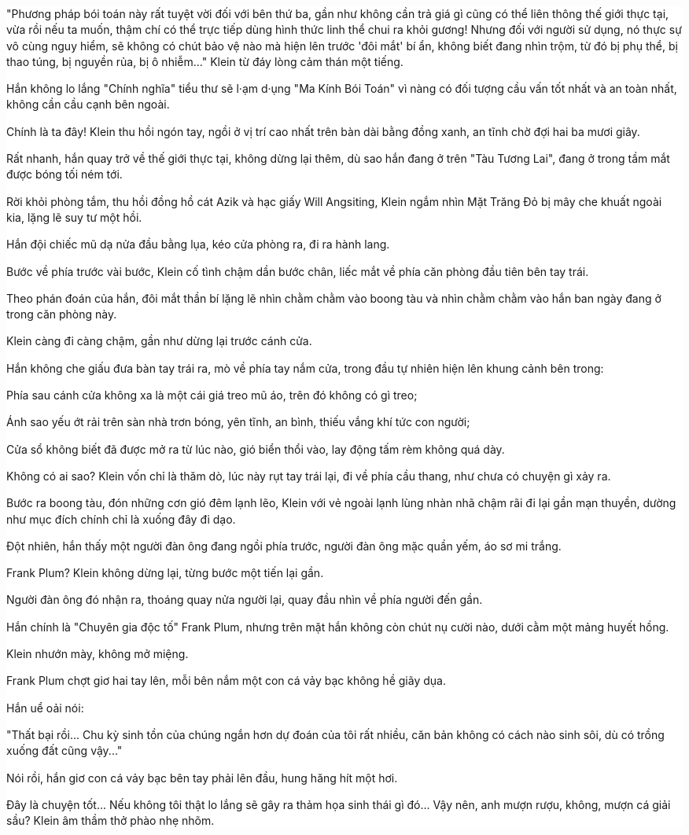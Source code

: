 "Phương pháp bói toán này rất tuyệt vời đối với bên thứ ba, gần như không cần trả giá gì cũng có thể liên thông thế giới thực tại, vừa rồi nếu ta muốn, thậm chí có thể trực tiếp dùng hình thức linh thể chui ra khỏi gương! Nhưng đối với người sử dụng, nó thực sự vô cùng nguy hiểm, sẽ không có chút bảo vệ nào mà hiện lên trước 'đôi mắt' bí ẩn, không biết đang nhìn trộm, từ đó bị phụ thể, bị thao túng, bị nguyền rủa, bị ô nhiễm..." Klein từ đáy lòng cảm thán một tiếng.

Hắn không lo lắng "Chính nghĩa" tiểu thư sẽ l·ạm d·ụng "Ma Kính Bói Toán" vì nàng có đối tượng cầu vấn tốt nhất và an toàn nhất, không cần cầu cạnh bên ngoài.

Chính là ta đây! Klein thu hồi ngón tay, ngồi ở vị trí cao nhất trên bàn dài bằng đồng xanh, an tĩnh chờ đợi hai ba mươi giây.

Rất nhanh, hắn quay trở về thế giới thực tại, không dừng lại thêm, dù sao hắn đang ở trên "Tàu Tương Lai", đang ở trong tầm mắt được bóng tối ném tới.

Rời khỏi phòng tắm, thu hồi đồng hồ cát Azik và hạc giấy Will Angsiting, Klein ngắm nhìn Mặt Trăng Đỏ bị mây che khuất ngoài kia, lặng lẽ suy tư một hồi.

Hắn đội chiếc mũ dạ nửa đầu bằng lụa, kéo cửa phòng ra, đi ra hành lang.

Bước về phía trước vài bước, Klein cố tình chậm dần bước chân, liếc mắt về phía căn phòng đầu tiên bên tay trái.

Theo phán đoán của hắn, đôi mắt thần bí lặng lẽ nhìn chằm chằm vào boong tàu và nhìn chằm chằm vào hắn ban ngày đang ở trong căn phòng này.

Klein càng đi càng chậm, gần như dừng lại trước cánh cửa.

Hắn không che giấu đưa bàn tay trái ra, mò về phía tay nắm cửa, trong đầu tự nhiên hiện lên khung cảnh bên trong:

Phía sau cánh cửa không xa là một cái giá treo mũ áo, trên đó không có gì treo;

Ánh sao yếu ớt rải trên sàn nhà trơn bóng, yên tĩnh, an bình, thiếu vắng khí tức con người;

Cửa sổ không biết đã được mở ra từ lúc nào, gió biển thổi vào, lay động tấm rèm không quá dày.

Không có ai sao? Klein vốn chỉ là thăm dò, lúc này rụt tay trái lại, đi về phía cầu thang, như chưa có chuyện gì xảy ra.

Bước ra boong tàu, đón những cơn gió đêm lạnh lẽo, Klein với vẻ ngoài lạnh lùng nhàn nhã chậm rãi đi lại gần mạn thuyền, dường như mục đích chính chỉ là xuống đây đi dạo.

Đột nhiên, hắn thấy một người đàn ông đang ngồi phía trước, người đàn ông mặc quần yếm, áo sơ mi trắng.

Frank Plum? Klein không dừng lại, từng bước một tiến lại gần.

Người đàn ông đó nhận ra, thoáng quay nửa người lại, quay đầu nhìn về phía người đến gần.

Hắn chính là "Chuyên gia độc tố" Frank Plum, nhưng trên mặt hắn không còn chút nụ cười nào, dưới cằm một mảng huyết hồng.

Klein nhướn mày, không mở miệng.

Frank Plum chợt giơ hai tay lên, mỗi bên nắm một con cá vảy bạc không hề giãy dụa.

Hắn uể oải nói:

"Thất bại rồi... Chu kỳ sinh tồn của chúng ngắn hơn dự đoán của tôi rất nhiều, căn bản không có cách nào sinh sôi, dù có trồng xuống đất cũng vậy..."

Nói rồi, hắn giơ con cá vảy bạc bên tay phải lên đầu, hung hăng hít một hơi.

Đây là chuyện tốt... Nếu không tôi thật lo lắng sẽ gây ra thảm họa sinh thái gì đó... Vậy nên, anh mượn rượu, không, mượn cá giải sầu? Klein âm thầm thở phào nhẹ nhõm.